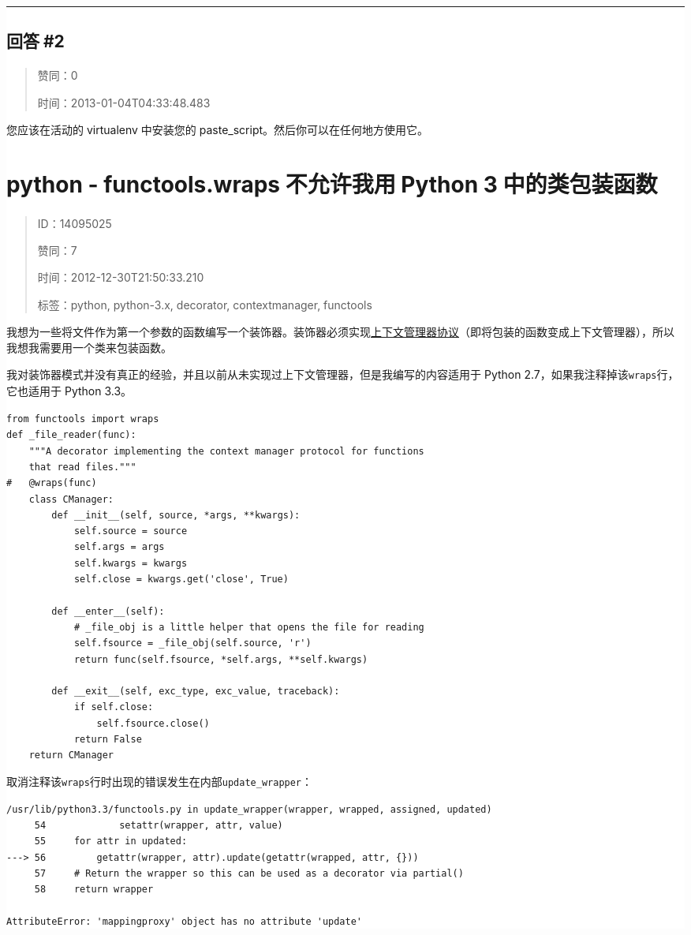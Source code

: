 * * *

## 回答 #2

> 赞同：0
> 
> 时间：2013-01-04T04:33:48.483

您应该在活动的 virtualenv 中安装您的 paste_script。然后你可以在任何地方使用它。

# python - functools.wraps 不允许我用 Python 3 中的类包装函数

> ID：14095025
> 
> 赞同：7
> 
> 时间：2012-12-30T21:50:33.210
> 
> 标签：python, python-3.x, decorator, contextmanager, functools

我想为一些将文件作为第一个参数的函数编写一个装饰器。装饰器必须实现[上下文管理器协议](http://docs.python.org/reference/datamodel.html#with-statement-context-managers)（即将包装的函数变成上下文管理器），所以我想我需要用一个类来包装函数。

我对装饰器模式并没有真正的经验，并且以前从未实现过上下文管理器，但是我编写的内容适用于 Python 2.7，如果我注释掉该`wraps`行，它也适用于 Python 3.3。

```
from functools import wraps
def _file_reader(func):
    """A decorator implementing the context manager protocol for functions
    that read files."""
#   @wraps(func)
    class CManager:
        def __init__(self, source, *args, **kwargs):
            self.source = source
            self.args = args
            self.kwargs = kwargs
            self.close = kwargs.get('close', True)

        def __enter__(self):
            # _file_obj is a little helper that opens the file for reading
            self.fsource = _file_obj(self.source, 'r') 
            return func(self.fsource, *self.args, **self.kwargs)

        def __exit__(self, exc_type, exc_value, traceback):
            if self.close:
                self.fsource.close()
            return False
    return CManager 
```

取消注释该`wraps`行时出现的错误发生在内部`update_wrapper`：

```
/usr/lib/python3.3/functools.py in update_wrapper(wrapper, wrapped, assigned, updated)
     54             setattr(wrapper, attr, value)
     55     for attr in updated:
---> 56         getattr(wrapper, attr).update(getattr(wrapped, attr, {}))
     57     # Return the wrapper so this can be used as a decorator via partial()
     58     return wrapper

AttributeError: 'mappingproxy' object has no attribute 'update' 
```
